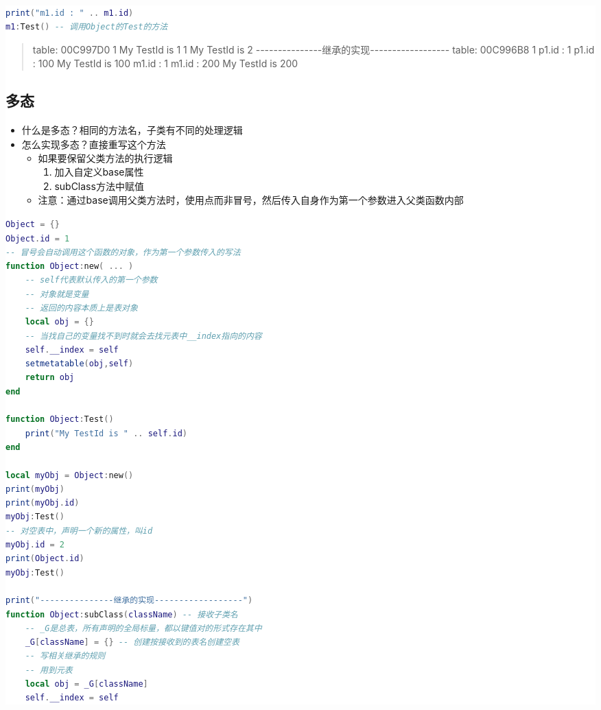 ```lua
print("m1.id : " .. m1.id)
m1:Test() -- 调用Object的Test的方法
```

> table: 00C997D0
> 1
> My TestId is 1
> 1
> My TestId is 2
> ---------------继承的实现------------------
> table: 00C996B8
> 1
> p1.id : 1
> p1.id : 100
> My TestId is 100
> m1.id : 1
> m1.id : 200
> My TestId is 200

## 多态

- 什么是多态？相同的方法名，子类有不同的处理逻辑
- 怎么实现多态？直接重写这个方法
  - 如果要保留父类方法的执行逻辑
    1. 加入自定义base属性
    2. subClass方法中赋值
  - 注意：通过base调用父类方法时，使用点而非冒号，然后传入自身作为第一个参数进入父类函数内部

```lua
Object = {}
Object.id = 1
-- 冒号会自动调用这个函数的对象，作为第一个参数传入的写法
function Object:new( ... )
	-- self代表默认传入的第一个参数
	-- 对象就是变量
	-- 返回的内容本质上是表对象
	local obj = {}
	-- 当找自己的变量找不到时就会去找元表中__index指向的内容
	self.__index = self
	setmetatable(obj,self)
	return obj
end

function Object:Test()
	print("My TestId is " .. self.id)
end

local myObj = Object:new()
print(myObj)
print(myObj.id)
myObj:Test()
-- 对空表中，声明一个新的属性，叫id
myObj.id = 2
print(Object.id)
myObj:Test()

print("---------------继承的实现------------------")
function Object:subClass(className) -- 接收子类名
	-- _G是总表，所有声明的全局标量，都以键值对的形式存在其中
	_G[className] = {} -- 创建按接收到的表名创建空表
	-- 写相关继承的规则
	-- 用到元表
	local obj = _G[className]
	self.__index = self
```